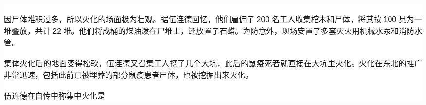   <p class="p1" style="margin: 0px; text-align: justify; font-variant-numeric: normal; font-variant-east-asian: normal; font-stretch: normal; font-size: 16px; line-height: normal; font-family: Helvetica; min-height: 19px;">
   <span class="s1" style="font-kerning: none;">
   </span>
   <br/>
  </p>
  <p class="p4" style='margin: 0px; text-align: justify; font-variant-numeric: normal; font-variant-east-asian: normal; font-stretch: normal; font-size: 16px; line-height: normal; font-family: "PingFang TC";'>
   <span class="s1" style="font-kerning: none;">
    因尸体堆积过多，所以火化的场面极为壮观。据伍连德回忆，他们雇佣了
   </span>
   <span class="s2" style="font-variant-numeric: normal; font-variant-east-asian: normal; font-stretch: normal; line-height: normal; font-family: Helvetica; font-kerning: none;">
    200
   </span>
   <span class="s1" style="font-kerning: none;">
    名工人收集棺木和尸体，将其按
   </span>
   <span class="s2" style="font-variant-numeric: normal; font-variant-east-asian: normal; font-stretch: normal; line-height: normal; font-family: Helvetica; font-kerning: none;">
    100
   </span>
   <span class="s1" style="font-kerning: none;">
    具为一堆叠放，共计
   </span>
   <span class="s2" style="font-variant-numeric: normal; font-variant-east-asian: normal; font-stretch: normal; line-height: normal; font-family: Helvetica; font-kerning: none;">
    22
   </span>
   <span class="s1" style="font-kerning: none;">
    堆。他们将成桶的煤油泼在尸堆上，还放置了石蜡。为防意外，现场安置了多套灭火用机械水泵和消防水管。
   </span>
  </p>
  <p class="p1" style="margin: 0px; text-align: justify; font-variant-numeric: normal; font-variant-east-asian: normal; font-stretch: normal; font-size: 16px; line-height: normal; font-family: Helvetica; min-height: 19px;">
   <span class="s1" style="font-kerning: none;">
   </span>
   <br/>
  </p>
  <p class="p4" style='margin: 0px; text-align: justify; font-variant-numeric: normal; font-variant-east-asian: normal; font-stretch: normal; font-size: 16px; line-height: normal; font-family: "PingFang TC";'>
   <span class="s1" style="font-kerning: none;">
    集体火化后的地面变得松软，伍连德又召集工人挖了几个大坑，此后的鼠疫死者就直接在大坑里火化。火化在东北的推广非常迅速，包括此前已被埋葬的部分鼠疫患者尸体，也被挖掘出来火化。
   </span>
  </p>
  <p class="p1" style="margin: 0px; text-align: justify; font-variant-numeric: normal; font-variant-east-asian: normal; font-stretch: normal; font-size: 16px; line-height: normal; font-family: Helvetica; min-height: 19px;">
   <span class="s1" style="font-kerning: none;">
   </span>
   <br/>
  </p>
  <p class="p4" style='margin: 0px; text-align: justify; font-variant-numeric: normal; font-variant-east-asian: normal; font-stretch: normal; font-size: 16px; line-height: normal; font-family: "PingFang TC";'>
   <span class="s1" style="font-kerning: none;">
    伍连德在自传中称集中火化是
   </span>
   <span class="s2" style="font-variant-numeric: normal; font-variant-east-asian: normal; font-stretch: normal; line-height: normal; font-family: Helvetica; font-kerning: none;">